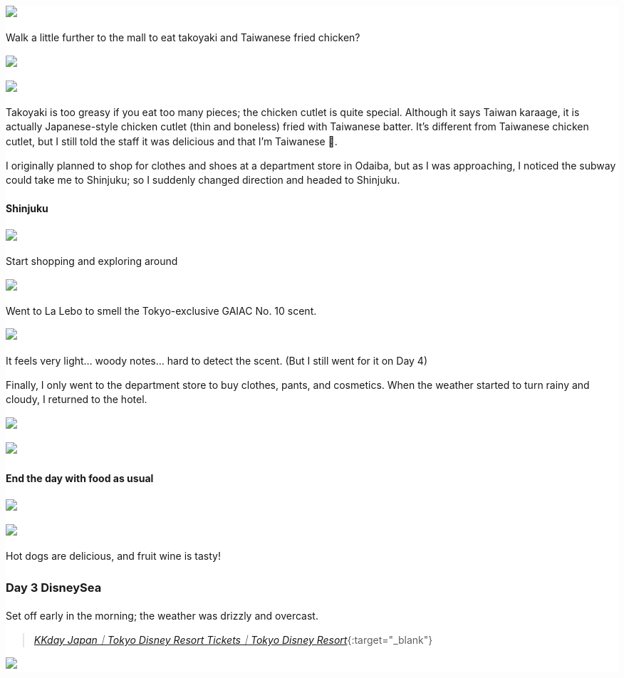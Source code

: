 ![](/assets/9da2c51fa4f2/1*tDlrcGkzGBwu0kj8jYu2-A.jpeg)

Walk a little further to the mall to eat takoyaki and Taiwanese fried chicken?

![](/assets/9da2c51fa4f2/1*Gczbh-nh0QAi3N_4z2JgUA.jpeg)

![](/assets/9da2c51fa4f2/1*wcT0OfzXwGJrHahYmTLrwA.jpeg)

Takoyaki is too greasy if you eat too many pieces; the chicken cutlet is quite special. Although it says Taiwan karaage, it is actually Japanese-style chicken cutlet (thin and boneless) fried with Taiwanese batter. It’s different from Taiwanese chicken cutlet, but I still told the staff it was delicious and that I’m Taiwanese 🤣.

I originally planned to shop for clothes and shoes at a department store in Odaiba, but as I was approaching, I noticed the subway could take me to Shinjuku; so I suddenly changed direction and headed to Shinjuku.

#### Shinjuku

![](/assets/9da2c51fa4f2/1*4cPMIl0DjJ7uWPDZasUHxQ.jpeg)

Start shopping and exploring around

![](/assets/9da2c51fa4f2/1*vzmc5y64lF13AgrWLe12Lg.png)

Went to La Lebo to smell the Tokyo-exclusive GAIAC No. 10 scent.

![](/assets/9da2c51fa4f2/1*5RR4vqns2lSpT6gkdm71ww.jpeg)

It feels very light… woody notes… hard to detect the scent. (But I still went for it on Day 4)

Finally, I only went to the department store to buy clothes, pants, and cosmetics. When the weather started to turn rainy and cloudy, I returned to the hotel.

![](/assets/9da2c51fa4f2/1*-5iWakgBSlEzUEGhJA2s-w.jpeg)

![](/assets/9da2c51fa4f2/1*d0K2ZbPy8YgCg4wMVoxGZA.jpeg)

#### End the day with food as usual

![](/assets/9da2c51fa4f2/1*ZWcMaraJGg-8Zv7oUf8fRw.jpeg)

![](/assets/9da2c51fa4f2/1*As65RwlCb7XetKxKUGukVQ.jpeg)

Hot dogs are delicious, and fruit wine is tasty!

### Day 3 DisneySea

Set off early in the morning; the weather was drizzly and overcast.

> [*KKday Japan｜Tokyo Disney Resort Tickets｜Tokyo Disney Resort*](https://www.kkday.com/zh-tw/product/19252?cid=19365&ud1=9da2c51fa4f2){:target="_blank"}

![](/assets/9da2c51fa4f2/1*L6Fi8y1CltE5dhBmnt5a_w.jpeg)
